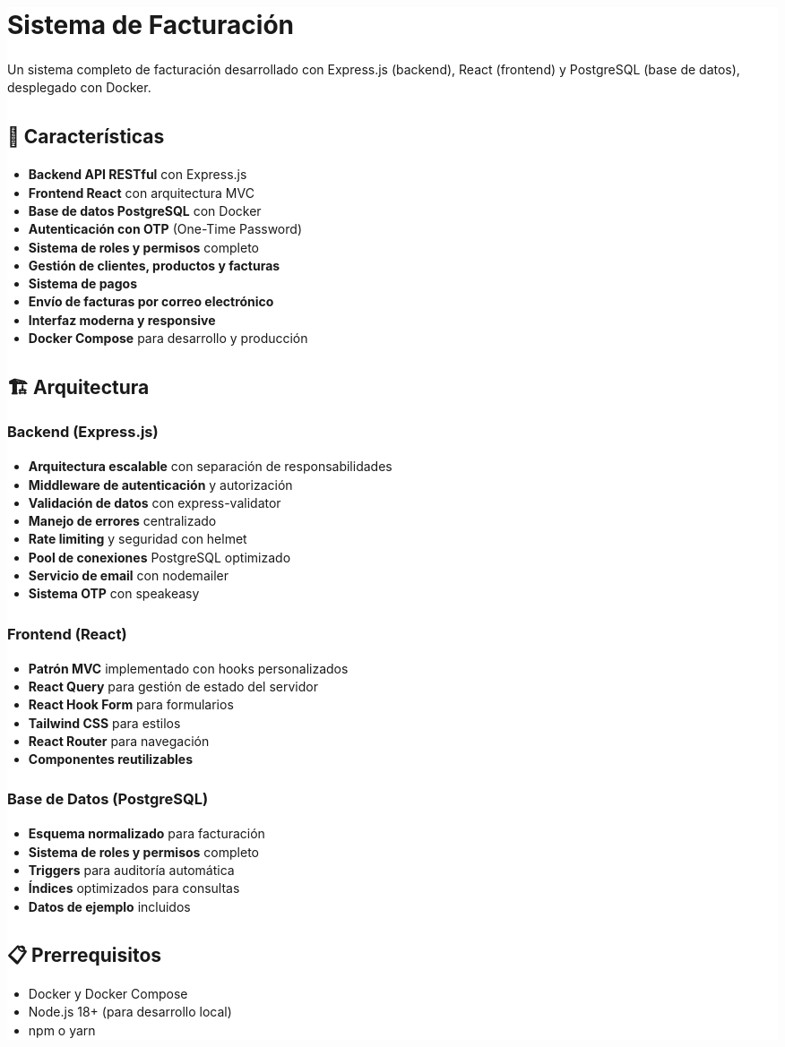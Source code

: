 # Sistema de Facturación

Un sistema completo de facturación desarrollado con Express.js (backend), React (frontend) y PostgreSQL (base de datos), desplegado con Docker.

## 🚀 Características

- **Backend API RESTful** con Express.js
- **Frontend React** con arquitectura MVC
- **Base de datos PostgreSQL** con Docker
- **Autenticación con OTP** (One-Time Password)
- **Sistema de roles y permisos** completo
- **Gestión de clientes, productos y facturas**
- **Sistema de pagos**
- **Envío de facturas por correo electrónico**
- **Interfaz moderna y responsive**
- **Docker Compose** para desarrollo y producción

## 🏗️ Arquitectura

### Backend (Express.js)
- **Arquitectura escalable** con separación de responsabilidades
- **Middleware de autenticación** y autorización
- **Validación de datos** con express-validator
- **Manejo de errores** centralizado
- **Rate limiting** y seguridad con helmet
- **Pool de conexiones** PostgreSQL optimizado
- **Servicio de email** con nodemailer
- **Sistema OTP** con speakeasy

### Frontend (React)
- **Patrón MVC** implementado con hooks personalizados
- **React Query** para gestión de estado del servidor
- **React Hook Form** para formularios
- **Tailwind CSS** para estilos
- **React Router** para navegación
- **Componentes reutilizables**

### Base de Datos (PostgreSQL)
- **Esquema normalizado** para facturación
- **Sistema de roles y permisos** completo
- **Triggers** para auditoría automática
- **Índices** optimizados para consultas
- **Datos de ejemplo** incluidos

## 📋 Prerrequisitos

- Docker y Docker Compose
- Node.js 18+ (para desarrollo local)
- npm o yarn
